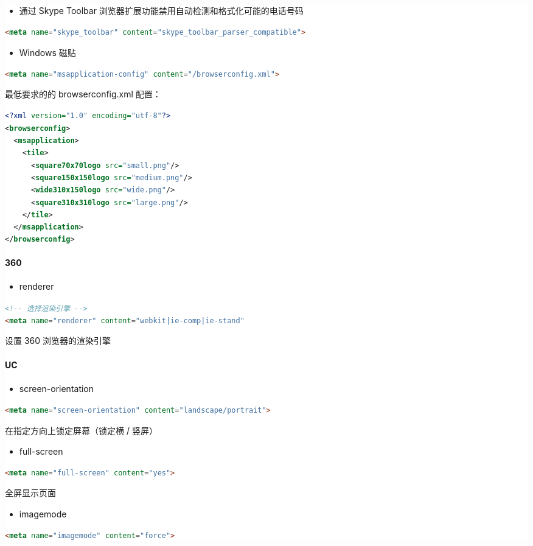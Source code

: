 - 通过 Skype Toolbar 浏览器扩展功能禁用自动检测和格式化可能的电话号码

```html
<meta name="skype_toolbar" content="skype_toolbar_parser_compatible">
```

- Windows 磁贴

```html
<meta name="msapplication-config" content="/browserconfig.xml">
```

最低要求的的 browserconfig.xml 配置：

```xml
<?xml version="1.0" encoding="utf-8"?>
<browserconfig>
  <msapplication>
    <tile>
      <square70x70logo src="small.png"/>
      <square150x150logo src="medium.png"/>
      <wide310x150logo src="wide.png"/>
      <square310x310logo src="large.png"/>
    </tile>
  </msapplication>
</browserconfig>
```

#### 360

- renderer

```html
<!-- 选择渲染引擎 -->
<meta name="renderer" content="webkit|ie-comp|ie-stand"
```

设置 360 浏览器的渲染引擎

#### UC

- screen-orientation

```html
<meta name="screen-orientation" content="landscape/portrait">
```

 在指定方向上锁定屏幕（锁定横 / 竖屏）

- full-screen

```html
<meta name="full-screen" content="yes">
```

全屏显示页面

- imagemode

```html
<meta name="imagemode" content="force">
```
